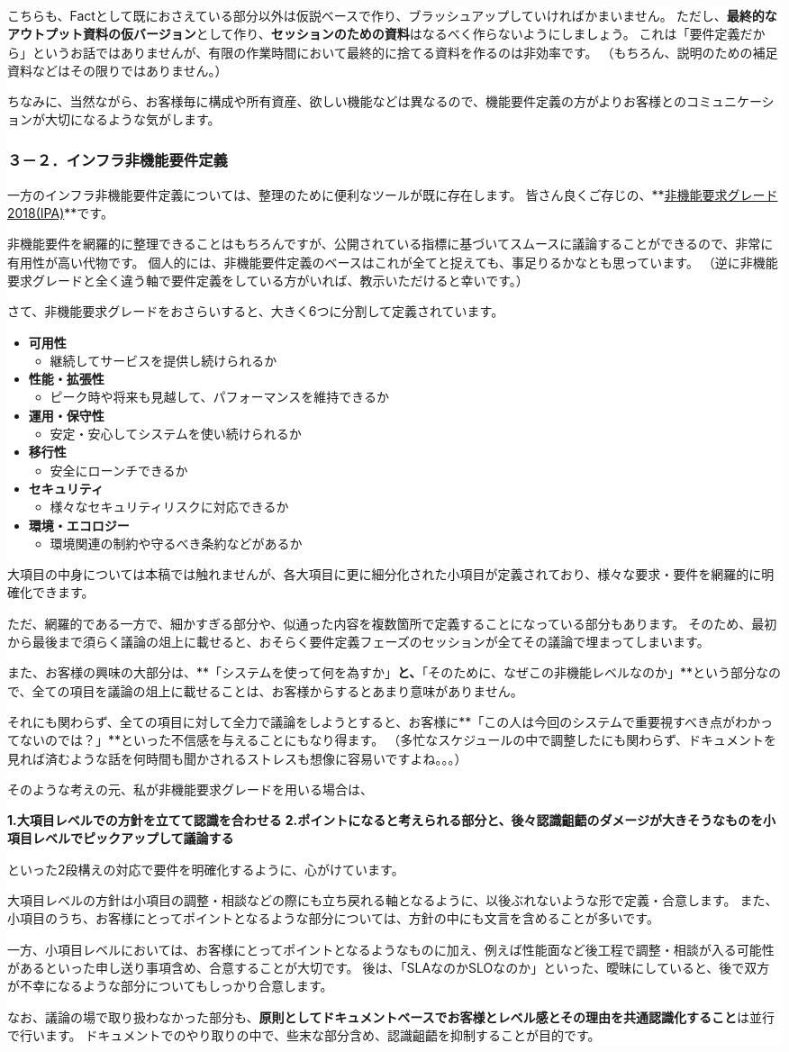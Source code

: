 こちらも、Factとして既におさえている部分以外は仮説ベースで作り、ブラッシュアップしていければかまいません。
ただし、**最終的なアウトプット資料の仮バージョン**として作り、**セッションのための資料**はなるべく作らないようにしましょう。
これは「要件定義だから」というお話ではありませんが、有限の作業時間において最終的に捨てる資料を作るのは非効率です。
（もちろん、説明のための補足資料などはその限りではありません。）

ちなみに、当然ながら、お客様毎に構成や所有資産、欲しい機能などは異なるので、機能要件定義の方がよりお客様とのコミュニケーションが大切になるような気がします。


### ３－２．インフラ非機能要件定義
一方のインフラ非機能要件定義については、整理のために便利なツールが既に存在します。
皆さん良くご存じの、**[非機能要求グレード2018(IPA)](https://www.ipa.go.jp/sec/softwareengineering/std/ent03-b.html)**です。

非機能要件を網羅的に整理できることはもちろんですが、公開されている指標に基づいてスムースに議論することができるので、非常に有用性が高い代物です。
個人的には、非機能要件定義のベースはこれが全てと捉えても、事足りるかなとも思っています。
（逆に非機能要求グレードと全く違う軸で要件定義をしている方がいれば、教示いただけると幸いです。）

さて、非機能要求グレードをおさらいすると、大きく6つに分割して定義されています。

* **可用性**
  * 継続してサービスを提供し続けられるか
* **性能・拡張性**
  * ピーク時や将来も見越して、パフォーマンスを維持できるか
* **運用・保守性**
  * 安定・安心してシステムを使い続けられるか
* **移行性**
  * 安全にローンチできるか
* **セキュリティ**
  * 様々なセキュリティリスクに対応できるか
* **環境・エコロジー**
  * 環境関連の制約や守るべき条約などがあるか

大項目の中身については本稿では触れませんが、各大項目に更に細分化された小項目が定義されており、様々な要求・要件を網羅的に明確化できます。

ただ、網羅的である一方で、細かすぎる部分や、似通った内容を複数箇所で定義することになっている部分もあります。
そのため、最初から最後まで須らく議論の俎上に載せると、おそらく要件定義フェーズのセッションが全てその議論で埋まってしまいます。

また、お客様の興味の大部分は、**「システムを使って何を為すか」**と、**「そのために、なぜこの非機能レベルなのか」**という部分なので、全ての項目を議論の俎上に載せることは、お客様からするとあまり意味がありません。

それにも関わらず、全ての項目に対して全力で議論をしようとすると、お客様に**「この人は今回のシステムで重要視すべき点がわかってないのでは？」**といった不信感を与えることにもなり得ます。
（多忙なスケジュールの中で調整したにも関わらず、ドキュメントを見れば済むような話を何時間も聞かされるストレスも想像に容易いですよね。。。）

そのような考えの元、私が非機能要求グレードを用いる場合は、 

**1.大項目レベルでの方針を立てて認識を合わせる**
**2.ポイントになると考えられる部分と、後々認識齟齬のダメージが大きそうなものを小項目レベルでピックアップして議論する**

といった2段構えの対応で要件を明確化するように、心がけています。

大項目レベルの方針は小項目の調整・相談などの際にも立ち戻れる軸となるように、以後ぶれないような形で定義・合意します。
また、小項目のうち、お客様にとってポイントとなるような部分については、方針の中にも文言を含めることが多いです。

一方、小項目レベルにおいては、お客様にとってポイントとなるようなものに加え、例えば性能面など後工程で調整・相談が入る可能性があるといった申し送り事項含め、合意することが大切です。
後は、「SLAなのかSLOなのか」といった、曖昧にしていると、後で双方が不幸になるような部分についてもしっかり合意します。

なお、議論の場で取り扱わなかった部分も、**原則としてドキュメントベースでお客様とレベル感とその理由を共通認識化すること**は並行で行います。
ドキュメントでのやり取りの中で、些末な部分含め、認識齟齬を抑制することが目的です。
